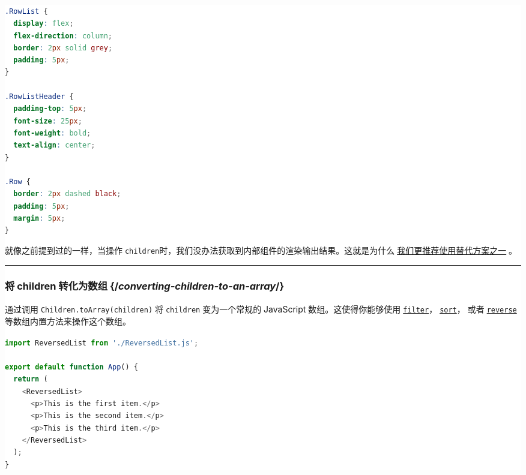 ```css
.RowList {
  display: flex;
  flex-direction: column;
  border: 2px solid grey;
  padding: 5px;
}

.RowListHeader {
  padding-top: 5px;
  font-size: 25px;
  font-weight: bold;
  text-align: center;
}

.Row {
  border: 2px dashed black;
  padding: 5px;
  margin: 5px;
}
```

</Sandpack>

<Pitfall>

就像之前提到过的一样，当操作 `children`时，我们没办法获取到内部组件的渲染输出结果。这就是为什么 [我们更推荐使用替代方案之一](#alternatives) 。

</Pitfall>

---

### 将 children 转化为数组 {/*converting-children-to-an-array*/}

通过调用 `Children.toArray(children)` 将 `children` 变为一个常规的 JavaScript 数组。这使得你能够使用 [`filter`](https://developer.mozilla.org/en-US/docs/Web/JavaScript/Reference/Global_Objects/Array/filter)， [`sort`](https://developer.mozilla.org/en-US/docs/Web/JavaScript/Reference/Global_Objects/Array/sort)， 或者 [`reverse`](https://developer.mozilla.org/en-US/docs/Web/JavaScript/Reference/Global_Objects/Array/reverse)  等数组内置方法来操作这个数组。

<Sandpack>

```js
import ReversedList from './ReversedList.js';

export default function App() {
  return (
    <ReversedList>
      <p>This is the first item.</p>
      <p>This is the second item.</p>
      <p>This is the third item.</p>
    </ReversedList>
  );
}
```
